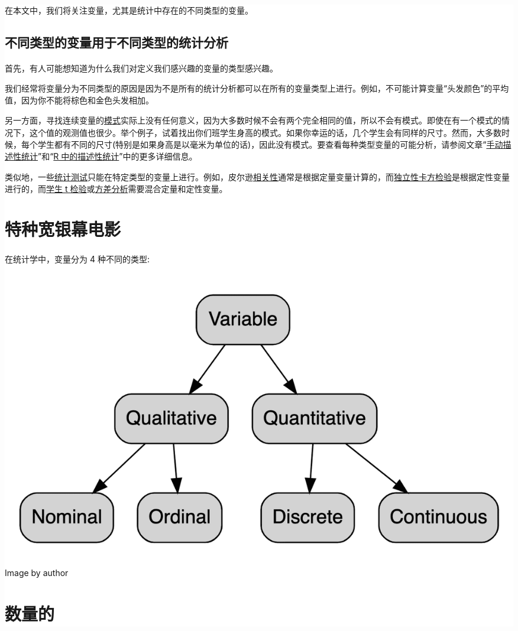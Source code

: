 在本文中，我们将关注变量，尤其是统计中存在的不同类型的变量。

## 不同类型的变量用于不同类型的统计分析

首先，有人可能想知道为什么我们对定义我们感兴趣的变量的类型感兴趣。

我们经常将变量分为不同类型的原因是因为不是所有的统计分析都可以在所有的变量类型上进行。例如，不可能计算变量“头发颜色”的平均值，因为你不能将棕色和金色头发相加。

另一方面，寻找连续变量的[模式](https://statsandr.com/blog/descriptive-statistics-in-r/#mode)实际上没有任何意义，因为大多数时候不会有两个完全相同的值，所以不会有模式。即使在有一个模式的情况下，这个值的观测值也很少。举个例子，试着找出你们班学生身高的模式。如果你幸运的话，几个学生会有同样的尺寸。然而，大多数时候，每个学生都有不同的尺寸(特别是如果身高是以毫米为单位的话)，因此没有模式。要查看每种类型变量的可能分析，请参阅文章“[手动描述性统计](https://statsandr.com/blog/descriptive-statistics-by-hand/)”和“[R 中的描述性统计](https://statsandr.com/blog/descriptive-statistics-in-r/)”中的更多详细信息。

类似地，一些[统计测试](https://statsandr.com/blog/what-statistical-test-should-i-do/)只能在特定类型的变量上进行。例如，皮尔逊[相关性](https://statsandr.com/blog/correlation-coefficient-and-correlation-test-in-r/)通常是根据定量变量计算的，而[独立性卡方检验](https://statsandr.com/blog/chi-square-test-of-independence-in-r/)是根据定性变量进行的，而[学生 t 检验](https://statsandr.com/blog/student-s-t-test-in-r-and-by-hand-how-to-compare-two-groups-under-different-scenarios/)或[方差分析](https://statsandr.com/blog/anova-in-r/)需要混合定量和定性变量。

# 特种宽银幕电影

在统计学中，变量分为 4 种不同的类型:

![](img/0af8ada8acaf9dcb1370cc7f7da0e6e8.png)

Image by author

# 数量的
